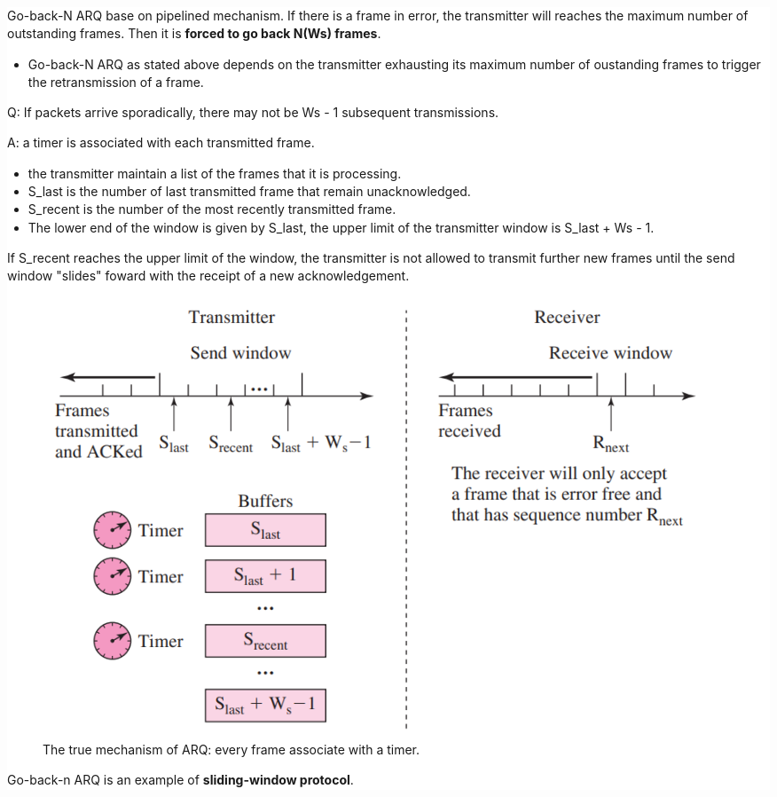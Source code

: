 Go-back-N ARQ base on pipelined mechanism. If there is a frame in error, the transmitter will reaches the maximum number of outstanding frames. Then it is **forced to go back N(Ws) frames**.

* Go-back-N ARQ as stated above depends on the transmitter exhausting its maximum number of oustanding frames to trigger the retransmission of a frame.


Q: If packets arrive sporadically, there may not be Ws - 1 subsequent transmissions.

A: a timer is associated with each transmitted frame.
* the transmitter maintain a list of the frames that it is processing.
* S_last is the number of last transmitted frame that remain unacknowledged.
* S_recent is the number of the most recently transmitted frame.
* The lower end of the window is given by S_last, the upper limit of the transmitter window is S_last + Ws - 1.

If S_recent reaches the upper limit of the window, the transmitter is not allowed to transmit further new frames until the send window "slides" foward with the receipt of a new acknowledgement.

<figure>
    <a href="https://raw.githubusercontent.com/OneSilverBullet/SilverGamer.GitHub.io/gh-pages/_img/Telecommunication/TrueARQ.png"><img src="https://raw.githubusercontent.com/OneSilverBullet/SilverGamer.GitHub.io/gh-pages/_img/Telecommunication/TrueARQ.png" align="center"></a>
    <figcaption>The true mechanism of ARQ: every frame associate with a timer.</figcaption>
</figure>


Go-back-n ARQ is an example of **sliding-window protocol**.
